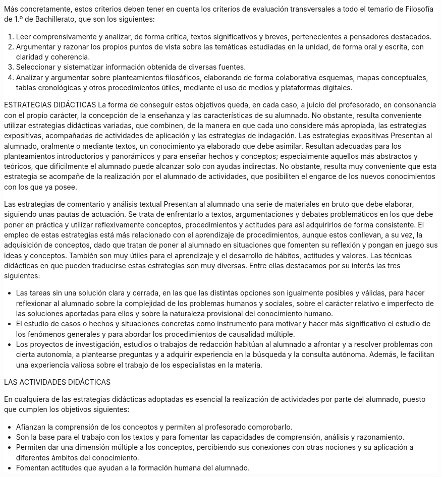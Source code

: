 Más concretamente, estos criterios deben tener en cuenta los criterios de evaluación transversales a todo el temario de Filosofía de 1.º de Bachillerato, que son los siguientes:
1.	Leer comprensivamente y analizar, de forma crítica, textos significativos y breves, pertenecientes a pensadores destacados.
2.	Argumentar y razonar los propios puntos de vista sobre las temáticas estudiadas en la unidad, de forma oral y escrita, con claridad y coherencia.
3.	Seleccionar y sistematizar información obtenida de diversas fuentes.
4.	Analizar y argumentar sobre planteamientos filosóficos, elaborando de forma colaborativa esquemas, mapas conceptuales, tablas cronológicas y otros procedimientos útiles, mediante el uso de medios y plataformas digitales.


 ESTRATEGIAS DIDÁCTICAS
La forma de conseguir estos objetivos queda, en cada caso, a juicio del profesorado, en consonancia con el propio carácter, la concepción de la enseñanza y las características de su alumnado.
No obstante, resulta conveniente utilizar estrategias didácticas variadas, que combinen, de la manera en que cada uno considere más apropiada, las estrategias expositivas, acompañadas de actividades de aplicación y las estrategias de indagación.
Las estrategias expositivas
Presentan al alumnado, oralmente o mediante textos, un conocimiento ya elaborado que debe asimilar. Resultan adecuadas para los planteamientos introductorios y panorámicos y para enseñar hechos y conceptos; especialmente aquellos más abstractos y teóricos, que difícilmente el alumnado puede alcanzar solo con ayudas indirectas.
No obstante, resulta muy conveniente que esta estrategia se acompañe de la realización por el alumnado de actividades, que posibiliten el engarce de los nuevos conocimientos con los que ya posee.

Las estrategias de comentario y análisis textual
Presentan al alumnado una serie de materiales en bruto que debe elaborar, siguiendo unas pautas de actuación. Se trata de enfrentarlo a textos, argumentaciones y debates problemáticos en los que debe poner en práctica y utilizar reflexivamente conceptos, procedimientos y actitudes para así adquirirlos de forma consistente.
El empleo de estas estrategias está más relacionado con el aprendizaje de procedimientos, aunque estos conllevan, a su vez, la adquisición de conceptos, dado que tratan de poner al alumnado en situaciones que fomenten su reflexión y pongan en juego sus ideas y conceptos. También son muy útiles para el aprendizaje y el desarrollo de hábitos, actitudes y valores.
Las técnicas didácticas en que pueden traducirse estas estrategias son muy diversas. Entre ellas destacamos por su interés las tres siguientes:
-	Las tareas sin una solución clara y cerrada, en las que las distintas opciones son igualmente posibles y válidas, para hacer reflexionar al alumnado sobre la complejidad de los problemas humanos y sociales, sobre el carácter relativo e imperfecto de las soluciones aportadas para ellos y sobre la naturaleza provisional del conocimiento humano.
-	El estudio de casos o hechos y situaciones concretas como instrumento para motivar y hacer más significativo el estudio de los fenómenos generales y para abordar los procedimientos de causalidad múltiple.
-	Los proyectos de investigación, estudios o trabajos de redacción habitúan al alumnado a afrontar y a resolver problemas con cierta autonomía, a plantearse preguntas y a adquirir experiencia en la búsqueda y la consulta autónoma. Además, le facilitan una experiencia valiosa sobre el trabajo de los especialistas en la materia.

 LAS ACTIVIDADES DIDÁCTICAS
 
En cualquiera de las estrategias didácticas adoptadas es esencial la realización de actividades por parte del alumnado, puesto que cumplen los objetivos siguientes:
-	Afianzan la comprensión de los conceptos y permiten al profesorado comprobarlo.
-	Son la base para el trabajo con los textos y para fomentar las capacidades de comprensión, análisis y razonamiento.
-	Permiten dar una dimensión múltiple a los conceptos, percibiendo sus conexiones con otras nociones y su aplicación a diferentes ámbitos del conocimiento.
-	Fomentan actitudes que ayudan a la formación humana del alumnado.
